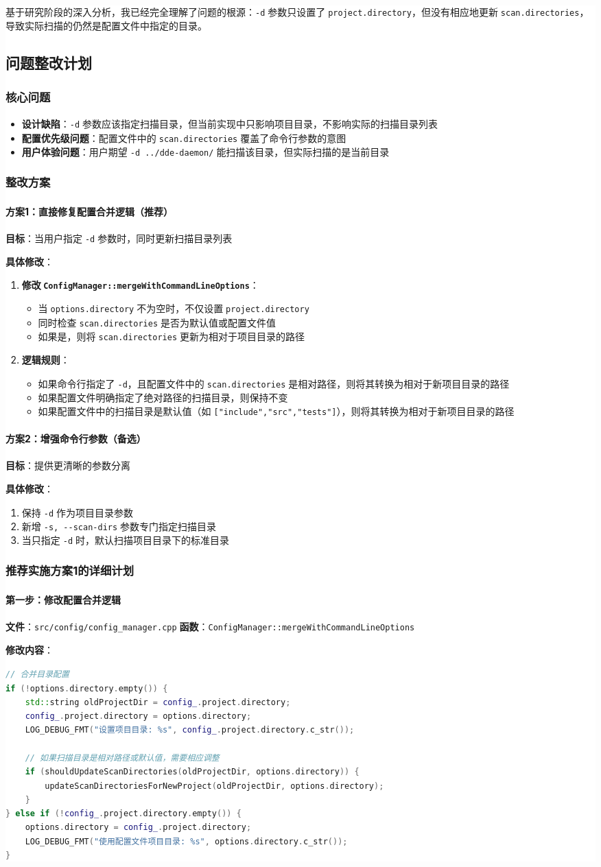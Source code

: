 基于研究阶段的深入分析，我已经完全理解了问题的根源：`-d` 参数只设置了 `project.directory`，但没有相应地更新 `scan.directories`，导致实际扫描的仍然是配置文件中指定的目录。

## 问题整改计划

### 核心问题
- **设计缺陷**：`-d` 参数应该指定扫描目录，但当前实现中只影响项目目录，不影响实际的扫描目录列表
- **配置优先级问题**：配置文件中的 `scan.directories` 覆盖了命令行参数的意图
- **用户体验问题**：用户期望 `-d ../dde-daemon/` 能扫描该目录，但实际扫描的是当前目录

### 整改方案

#### 方案1：直接修复配置合并逻辑（推荐）
**目标**：当用户指定 `-d` 参数时，同时更新扫描目录列表

**具体修改**：
1. **修改 `ConfigManager::mergeWithCommandLineOptions`**：
   - 当 `options.directory` 不为空时，不仅设置 `project.directory`
   - 同时检查 `scan.directories` 是否为默认值或配置文件值
   - 如果是，则将 `scan.directories` 更新为相对于项目目录的路径

2. **逻辑规则**：
   - 如果命令行指定了 `-d`，且配置文件中的 `scan.directories` 是相对路径，则将其转换为相对于新项目目录的路径
   - 如果配置文件明确指定了绝对路径的扫描目录，则保持不变
   - 如果配置文件中的扫描目录是默认值（如 `["include","src","tests"]`），则将其转换为相对于新项目目录的路径

#### 方案2：增强命令行参数（备选）
**目标**：提供更清晰的参数分离

**具体修改**：
1. 保持 `-d` 作为项目目录参数
2. 新增 `-s, --scan-dirs` 参数专门指定扫描目录
3. 当只指定 `-d` 时，默认扫描项目目录下的标准目录

### 推荐实施方案1的详细计划

#### 第一步：修改配置合并逻辑
**文件**：`src/config/config_manager.cpp`
**函数**：`ConfigManager::mergeWithCommandLineOptions`

**修改内容**：
```cpp
// 合并目录配置
if (!options.directory.empty()) {
    std::string oldProjectDir = config_.project.directory;
    config_.project.directory = options.directory;
    LOG_DEBUG_FMT("设置项目目录: %s", config_.project.directory.c_str());
    
    // 如果扫描目录是相对路径或默认值，需要相应调整
    if (shouldUpdateScanDirectories(oldProjectDir, options.directory)) {
        updateScanDirectoriesForNewProject(oldProjectDir, options.directory);
    }
} else if (!config_.project.directory.empty()) {
    options.directory = config_.project.directory;
    LOG_DEBUG_FMT("使用配置文件项目目录: %s", options.directory.c_str());
}
```
